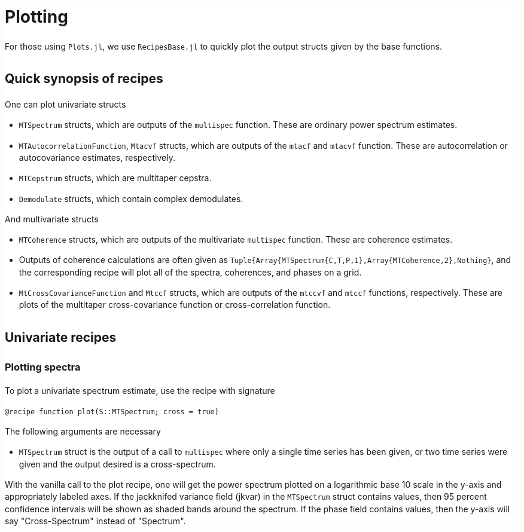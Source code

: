 
# Plotting

For those using `Plots.jl`, we use `RecipesBase.jl` to quickly plot the output
structs given by the base functions. 

## Quick synopsis of recipes

One can plot univariate structs

* `MTSpectrum` structs, which are outputs of the `multispec` function. These are ordinary
  power spectrum estimates.

* `MTAutocorrelationFunction`, `Mtacvf` structs, which are outputs of the `mtacf` and `mtacvf` function.
  These are autocorrelation or autocovariance estimates, respectively. 

* `MTCepstrum` structs, which are multitaper cepstra.

* `Demodulate` structs, which contain complex demodulates.

And multivariate structs

* `MTCoherence` structs, which are outputs of the multivariate `multispec` function. These
  are coherence estimates. 

* Outputs of coherence calculations are often given as
  `Tuple{Array{MTSpectrum{C,T,P,1},Array{MTCoherence,2},Nothing}`, and the corresponding recipe
will plot all of the spectra, coherences, and phases on a grid. 

* `MtCrossCovarianceFunction` and `Mtccf` structs, which are outputs of the `mtccvf` and `mtccf` 
functions, respectively. These are plots of the multitaper cross-covariance function
or cross-correlation function.

## Univariate recipes

### Plotting spectra

To plot a univariate spectrum estimate, use the recipe with signature

```
@recipe function plot(S::MTSpectrum; cross = true)
``` 

The following arguments are necessary

* `MTSpectrum` struct is the output of a call to `multispec` where only a single time
  series has been given, or two time series were given and the output desired is a 
  cross-spectrum.

With the vanilla call to the plot recipe, one will get the power spectrum plotted on
a logarithmic base 10 scale in the y-axis and appropriately labeled axes. If the
jackknifed variance field (jkvar) in the `MTSpectrum` struct contains values, then 95
percent confidence intervals will be shown as shaded bands around the spectrum. If
the phase field contains values, then the y-axis will say "Cross-Spectrum" instead of
"Spectrum".  
